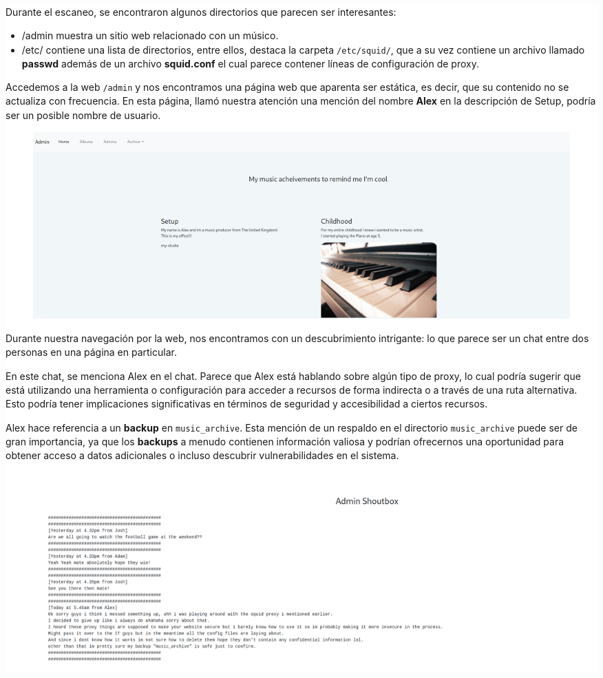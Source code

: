 Durante el escaneo, se encontraron algunos directorios que parecen ser interesantes:

* /admin muestra un sitio web relacionado con un músico.&#x20;
* /etc/ contiene una lista de directorios, entre ellos, destaca la carpeta `/etc/squid/`, que a su vez contiene un archivo llamado **passwd** además de un archivo **squid.conf** el cual parece contener líneas de configuración de proxy.

Accedemos a la web `/admin` y nos encontramos una página web que aparenta ser estática, es decir, que su contenido no se actualiza con frecuencia. En esta página, llamó nuestra atención una mención del nombre **Alex** en la descripción de Setup, podría ser un posible nombre de usuario.

<figure><img src="../../.gitbook/assets/image-20230711114617138.png" alt=""><figcaption></figcaption></figure>

Durante nuestra navegación por la web, nos encontramos con un descubrimiento intrigante: lo que parece ser un chat entre dos personas en una página en particular.&#x20;

En este chat, se menciona Alex en el chat. Parece que Alex está hablando sobre algún tipo de proxy, lo cual podría sugerir que está utilizando una herramienta o configuración para acceder a recursos de forma indirecta o a través de una ruta alternativa. Esto podría tener implicaciones significativas en términos de seguridad y accesibilidad a ciertos recursos.

Alex hace referencia a un **backup** en `music_archive`. Esta mención de un respaldo en el directorio `music_archive` puede ser de gran importancia, ya que los **backups** a menudo contienen información valiosa y podrían ofrecernos una oportunidad para obtener acceso a datos adicionales o incluso descubrir vulnerabilidades en el sistema.

<figure><img src="../../.gitbook/assets/image-20230711103940155.png" alt=""><figcaption></figcaption></figure>
